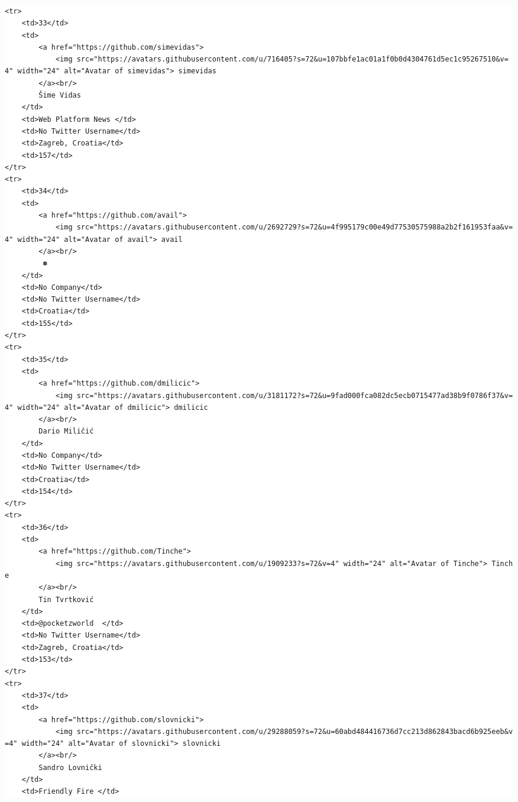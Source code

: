 	<tr>
		<td>33</td>
		<td>
			<a href="https://github.com/simevidas">
				<img src="https://avatars.githubusercontent.com/u/716405?s=72&u=107bbfe1ac01a1f0b0d4304761d5ec1c95267510&v=4" width="24" alt="Avatar of simevidas"> simevidas
			</a><br/>
			Šime Vidas
		</td>
		<td>Web Platform News </td>
		<td>No Twitter Username</td>
		<td>Zagreb, Croatia</td>
		<td>157</td>
	</tr>
	<tr>
		<td>34</td>
		<td>
			<a href="https://github.com/avail">
				<img src="https://avatars.githubusercontent.com/u/2692729?s=72&u=4f995179c00e49d77530575988a2b2f161953faa&v=4" width="24" alt="Avatar of avail"> avail
			</a><br/>
			 ✽
		</td>
		<td>No Company</td>
		<td>No Twitter Username</td>
		<td>Croatia</td>
		<td>155</td>
	</tr>
	<tr>
		<td>35</td>
		<td>
			<a href="https://github.com/dmilicic">
				<img src="https://avatars.githubusercontent.com/u/3181172?s=72&u=9fad000fca082dc5ecb0715477ad38b9f0786f37&v=4" width="24" alt="Avatar of dmilicic"> dmilicic
			</a><br/>
			Dario Miličić
		</td>
		<td>No Company</td>
		<td>No Twitter Username</td>
		<td>Croatia</td>
		<td>154</td>
	</tr>
	<tr>
		<td>36</td>
		<td>
			<a href="https://github.com/Tinche">
				<img src="https://avatars.githubusercontent.com/u/1909233?s=72&v=4" width="24" alt="Avatar of Tinche"> Tinche
			</a><br/>
			Tin Tvrtković
		</td>
		<td>@pocketzworld  </td>
		<td>No Twitter Username</td>
		<td>Zagreb, Croatia</td>
		<td>153</td>
	</tr>
	<tr>
		<td>37</td>
		<td>
			<a href="https://github.com/slovnicki">
				<img src="https://avatars.githubusercontent.com/u/29288059?s=72&u=60abd484416736d7cc213d862843bacd6b925eeb&v=4" width="24" alt="Avatar of slovnicki"> slovnicki
			</a><br/>
			Sandro Lovnički
		</td>
		<td>Friendly Fire </td>